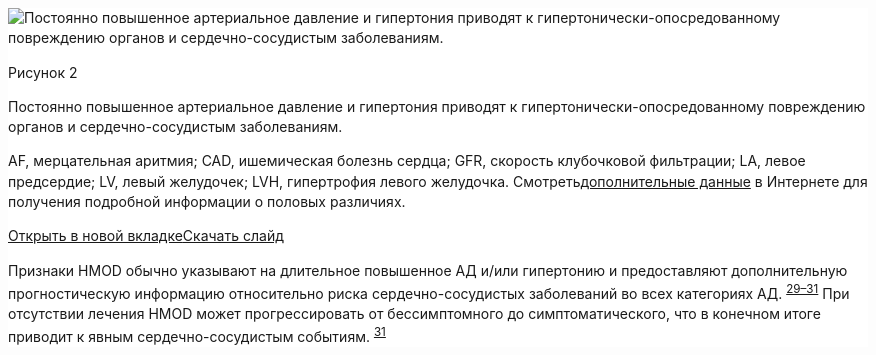 ![Постоянно повышенное артериальное давление и гипертония приводят к гипертонически-опосредованному повреждению органов и сердечно-сосудистым заболеваниям.](https://oup.silverchair-cdn.com/oup/backfile/Content_public/Journal/eurheartj/PAP/10.1093_eurheartj_ehae178/1/m_ehae178f2.jpeg?Expires=1728462844&Signature=ByruCCljoRJXcx2XtJZ7DYMcICChPUQu2s4qn7w1oGY7ImyW5ekGlzeFAA4l55~dUo8-ktD7CY3X8eM-mlNyiJ~WMZ78TKrVjp-lmRMKh4JquWhmrvmQEla5153C9hfdgftBj-lyvg9UIL3L3b4ROamCv4Wigxogepza0UTYfxXWsv5ngutYgGbCDznP3n5DZ2qNAC5iBY~-AD0LuWyfErybP3UxQjjCNH-tDuCj9aFsv8j6aupFh-1X1s82lXST8Q5vjcE8Nz3NiBo7Rqr5kDKyRCCBIIfztbMfBqyT4Frrx3cKAokVs6lRP6f3c-YWLvh8xLAILLzKsitLkEJOlQ__&Key-Pair-Id=APKAIE5G5CRDK6RD3PGA)

Рисунок 2

Постоянно повышенное артериальное давление и гипертония приводят к гипертонически-опосредованному повреждению органов и сердечно-сосудистым заболеваниям.

AF, мерцательная аритмия; CAD, ишемическая болезнь сердца; GFR, скорость клубочковой фильтрации; LA, левое предсердие; LV, левый желудочек; LVH, гипертрофия левого желудочка. Смотреть[дополнительные данные](https://oup.silverchair-cdn.com/oup/backfile/Content_public/Journal/eurheartj/PAP/10.1093_eurheartj_ehae178/1/ehae178_supplementary_data.pdf?Expires=1728462844&Signature=RzVKZRpv5q3mGk4M9L4Ivrfp8m9rFPlE-geJwhkJ64GXYDedmSHLDLoU~f5vP9vsPar6q4v8PbVftmAjXtRwKYsTT-dDKDf~4PKP10DWpyzSi-cw~M9ZJ1awg3YfRhri7BpklXRiRifR-E1HAwO3hMZlfnQ2g~WKkkfY-SMDcsxYvBVO~jbEUE3f0soS8XWDyYlGE5rtYp7U80Rerrcp7vKGhhyxbrQfTS4zpHZNWEG3W-N-bHrNSGJmp3AKrxLoqCxvx07jDx9bykk03x~fK22yVuUGfVsOoMD1-n2~zrvJJqWQhFqoHLpGRLlXCU9gXWXq3663GVSv5EPF4qAdbQ__&Key-Pair-Id=APKAIE5G5CRDK6RD3PGA) в Интернете для получения подробной информации о половых различиях.

[Открыть в новой вкладке](https://academic.oup.com/view-large/figure/479375743/ehae178f2.jpg)[Скачать слайд](https://academic.oup.com/DownloadFile/DownloadImage.aspx?image=https://oup.silverchair-cdn.com/oup/backfile/Content_public/Journal/eurheartj/PAP/10.1093_eurheartj_ehae178/1/ehae178f2.jpeg?Expires=1728462844&Signature=sP04~8WY-ilxhvFvNyfx6mCbe1uUpaXwQ7g3-0~qpT6G~8NL0dZY9SrGWIz4v-a4HL-v2qpIlJCzl47NJq4ttVvXx~LqC7ASMAxqQcStCvzVt1OlVXvNvc-HWb2AWkN~VPqq4TpL1RNwNizI83Xv9KPGQxIOkcTlSJYhqJJGKeNZpOSMc08pRNsX9XxRIRzmtitSEVpm3it3ws3soQW3~k8yJLBHoLmBiOUIRTgmxLy5KT8pDPTVEqUl5ZSWigk0~Lpj-dEpvEPo8LonqcAoh9hn-htkLW9WVSdrFqa27UmvFu5iuGCaH88ZiPFiTvymIuGyFQB2ue-aLwmkF7n25w__&Key-Pair-Id=APKAIE5G5CRDK6RD3PGA&sec=479375743&ar=7741010&xsltPath=~/UI/app/XSLT&imagename=&siteId=5375)

Признаки HMOD обычно указывают на длительное повышенное АД и/или гипертонию и предоставляют дополнительную прогностическую информацию относительно риска сердечно-сосудистых заболеваний во всех категориях АД. <sup><a href="javascript:;" reveal-id="ehae178-B29 ehae178-B30 ehae178-B31" data-open="ehae178-B29 ehae178-B30 ehae178-B31" class="link link-ref link-reveal xref-bibr"><font style="vertical-align: inherit;"><font style="vertical-align: inherit;">29–31</font></font></a></sup> При отсутствии лечения HMOD может прогрессировать от бессимптомного до симптоматического, что в конечном итоге приводит к явным сердечно-сосудистым событиям. <sup><a href="javascript:;" reveal-id="ehae178-B31" data-open="ehae178-B31" class="link link-ref link-reveal xref-bibr"><font style="vertical-align: inherit;"><font style="vertical-align: inherit;">31</font></font></a></sup>

